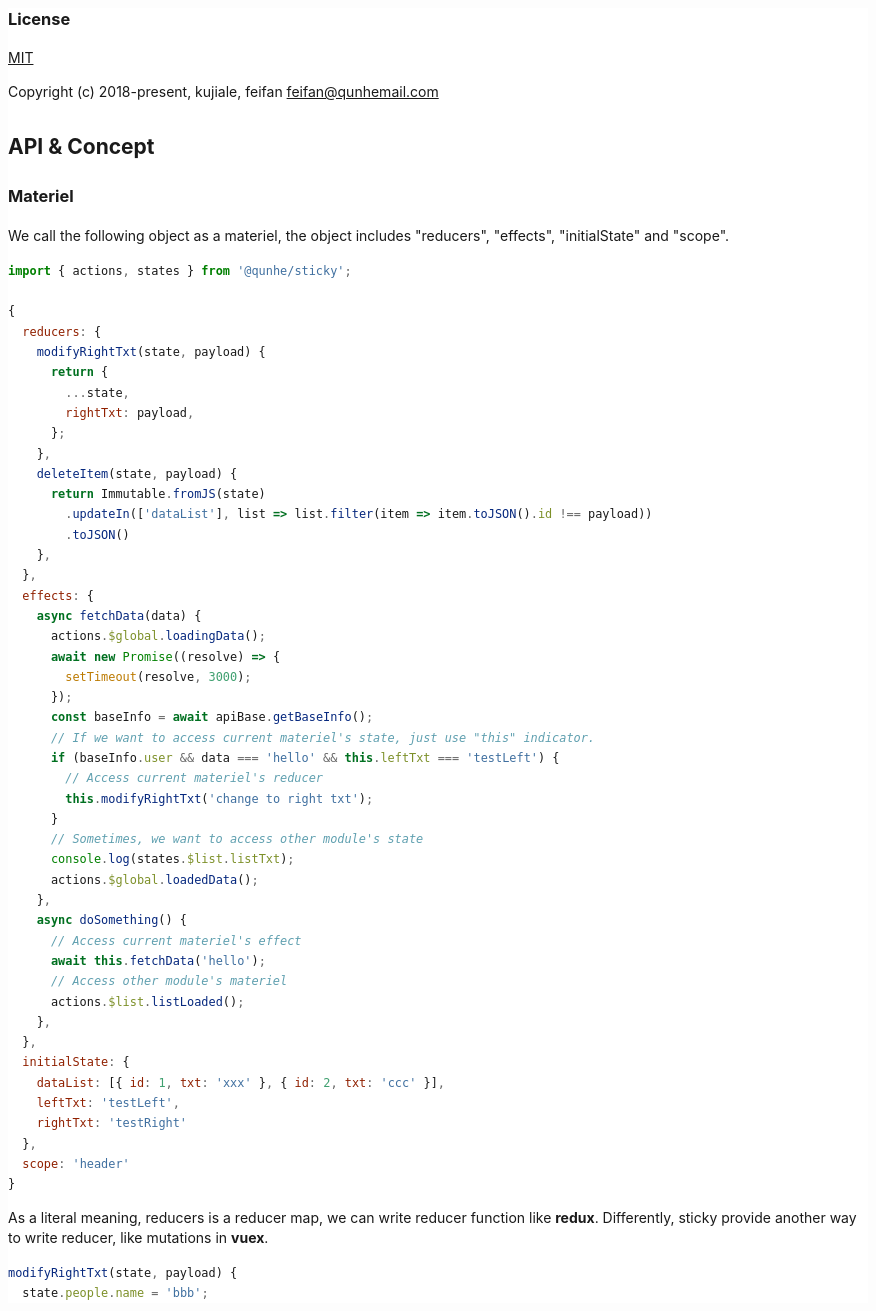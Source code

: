 ### License
[MIT](http://opensource.org/licenses/MIT)

Copyright (c) 2018-present, kujiale, feifan <feifan@qunhemail.com>

## API & Concept

### Materiel
We call the following object as a materiel, the object includes "reducers", "effects", "initialState" and "scope".
```js
import { actions, states } from '@qunhe/sticky';

{
  reducers: {
    modifyRightTxt(state, payload) {
      return {
        ...state,
        rightTxt: payload,
      };
    },
    deleteItem(state, payload) {
      return Immutable.fromJS(state)
        .updateIn(['dataList'], list => list.filter(item => item.toJSON().id !== payload))
        .toJSON()
    },
  },
  effects: {
    async fetchData(data) {
      actions.$global.loadingData();
      await new Promise((resolve) => {
        setTimeout(resolve, 3000);
      });
      const baseInfo = await apiBase.getBaseInfo();
      // If we want to access current materiel's state, just use "this" indicator.
      if (baseInfo.user && data === 'hello' && this.leftTxt === 'testLeft') {
        // Access current materiel's reducer
        this.modifyRightTxt('change to right txt');
      }
      // Sometimes, we want to access other module's state
      console.log(states.$list.listTxt);
      actions.$global.loadedData();
    },
    async doSomething() {
      // Access current materiel's effect
      await this.fetchData('hello');
      // Access other module's materiel
      actions.$list.listLoaded();
    },
  },
  initialState: {
    dataList: [{ id: 1, txt: 'xxx' }, { id: 2, txt: 'ccc' }],
    leftTxt: 'testLeft',
    rightTxt: 'testRight'
  },
  scope: 'header'
}
```
As a literal meaning, reducers is a reducer map, we can write reducer function like **redux**. Differently, sticky provide another way to write reducer, like mutations in **vuex**.
```js
modifyRightTxt(state, payload) {
  state.people.name = 'bbb';
```